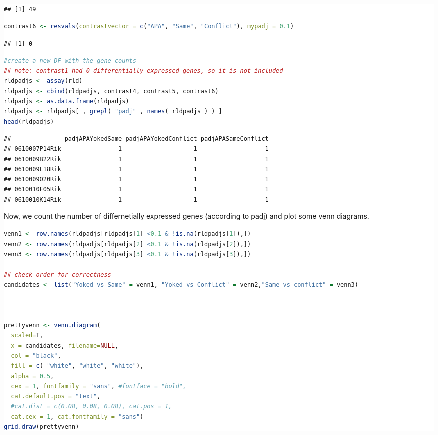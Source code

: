    ## [1] 49

``` r
contrast6 <- resvals(contrastvector = c("APA", "Same", "Conflict"), mypadj = 0.1)
```

    ## [1] 0

``` r
#create a new DF with the gene counts
## note: contrast1 had 0 differentially expressed genes, so it is not included 
rldpadjs <- assay(rld)
rldpadjs <- cbind(rldpadjs, contrast4, contrast5, contrast6)
rldpadjs <- as.data.frame(rldpadjs)
rldpadjs <- rldpadjs[ , grepl( "padj" , names( rldpadjs ) ) ]
head(rldpadjs)
```

    ##               padjAPAYokedSame padjAPAYokedConflict padjAPASameConflict
    ## 0610007P14Rik                1                    1                   1
    ## 0610009B22Rik                1                    1                   1
    ## 0610009L18Rik                1                    1                   1
    ## 0610009O20Rik                1                    1                   1
    ## 0610010F05Rik                1                    1                   1
    ## 0610010K14Rik                1                    1                   1

Now, we count the number of differnetially expressed genes (according to padj) and plot some venn diagrams.

``` r
venn1 <- row.names(rldpadjs[rldpadjs[1] <0.1 & !is.na(rldpadjs[1]),])
venn2 <- row.names(rldpadjs[rldpadjs[2] <0.1 & !is.na(rldpadjs[2]),])
venn3 <- row.names(rldpadjs[rldpadjs[3] <0.1 & !is.na(rldpadjs[3]),])

## check order for correctness
candidates <- list("Yoked vs Same" = venn1, "Yoked vs Conflict" = venn2,"Same vs conflict" = venn3)



prettyvenn <- venn.diagram(
  scaled=T,
  x = candidates, filename=NULL, 
  col = "black",
  fill = c( "white", "white", "white"),
  alpha = 0.5,
  cex = 1, fontfamily = "sans", #fontface = "bold",
  cat.default.pos = "text",
  #cat.dist = c(0.08, 0.08, 0.08), cat.pos = 1,
  cat.cex = 1, cat.fontfamily = "sans")
grid.draw(prettyvenn)
```